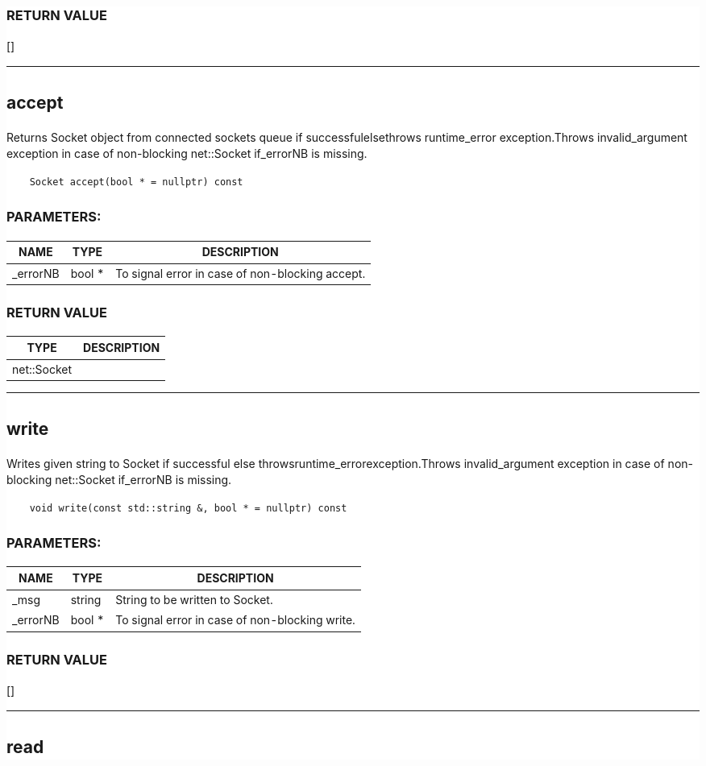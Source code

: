 ### RETURN VALUE
[]


___
        
## **accept**

Returns Socket object from connected sockets queue if successfulelsethrows runtime_error exception.Throws invalid_argument exception in case of non-blocking net::Socket if_errorNB is missing.

```
	Socket accept(bool * = nullptr) const
```

### PARAMETERS:
| NAME | TYPE | DESCRIPTION |
|------ | ------ | -------------|
|_errorNB|bool *|To signal error in case of non-blocking accept.|

### RETURN VALUE
|TYPE | DESCRIPTION |
|------|-------------|
|net::Socket||



___
        
## **write**

Writes given string to Socket if successful else throwsruntime_errorexception.Throws invalid_argument exception in case of non-blocking net::Socket if_errorNB is missing.

```
	void write(const std::string &, bool * = nullptr) const
```

### PARAMETERS:
| NAME | TYPE | DESCRIPTION |
|------ | ------ | -------------|
|_msg|string|String to be written to Socket.|
|_errorNB|bool *|To signal error in case of non-blocking write.|

### RETURN VALUE
[]


___
        
## **read**
